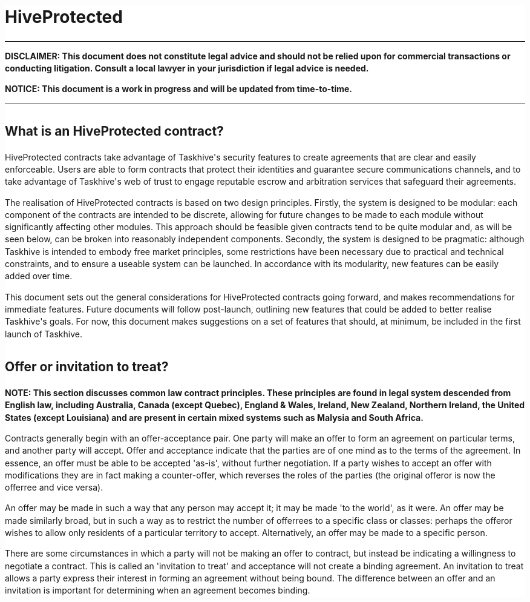 # HiveProtected

---

**DISCLAIMER: This document does not constitute legal advice and should not be relied upon for commercial transactions or conducting litigation. Consult a local lawyer in your jurisdiction if legal advice is needed.**

**NOTICE: This document is a work in progress and will be updated from time-to-time.**

---

## What is an HiveProtected contract?

HiveProtected contracts take advantage of Taskhive's security features to create agreements that are clear and easily enforceable. Users are able to form contracts that protect their identities and guarantee secure communications channels, and to take advantage of Taskhive's web of trust to engage reputable escrow and arbitration services that safeguard their agreements.

The realisation of HiveProtected contracts is based on two design principles. Firstly, the system is designed to be modular: each component of the contracts are intended to be discrete, allowing for future changes to be made to each module without significantly affecting other modules. This approach should be feasible given contracts tend to be quite modular and, as will be seen below, can be broken into reasonably independent components. Secondly, the system is designed to be pragmatic: although Taskhive is intended to embody free market principles, some restrictions have been necessary due to practical and technical constraints, and to ensure a useable system can be launched. In accordance with its modularity, new features can be easily added over time.

This document sets out the general considerations for HiveProtected contracts going forward, and makes recommendations for immediate features. Future documents will follow post-launch, outlining new features that could be added to better realise Taskhive's goals. For now, this document makes suggestions on a set of features that should, at minimum, be included in the first launch of Taskhive.

## Offer or invitation to treat?

**NOTE: This section discusses common law contract principles. These principles are found in legal system descended from English law, including Australia, Canada (except Quebec), England & Wales, Ireland, New Zealand, Northern Ireland, the United States (except Louisiana) and are present in certain mixed systems such as Malysia and South Africa.**

Contracts generally begin with an offer-acceptance pair. One party will make an offer to form an agreement on particular terms, and another party will accept. Offer and acceptance indicate that the parties are of one mind as to the terms of the agreement. In essence, an offer must be able to be accepted 'as-is', without further negotiation. If a party wishes to accept an offer with modifications they are in fact making a counter-offer, which reverses the roles of the parties (the original offeror is now the offerree and vice versa).

An offer may be made in such a way that any person may accept it; it may be made 'to the world', as it were. An offer may be made similarly broad, but in such a way as to restrict the number of offerrees to a specific class or classes: perhaps the offeror wishes to allow only residents of a particular territory to accept. Alternatively, an offer may be made to a specific person.

There are some circumstances in which a party will not be making an offer to contract, but instead be indicating a willingness to negotiate a contract. This is called an 'invitation to treat' and acceptance will not create a binding agreement. An invitation to treat allows a party express their interest in forming an agreement without being bound. The difference between an offer and an invitation is important for determining when an agreement becomes binding.
